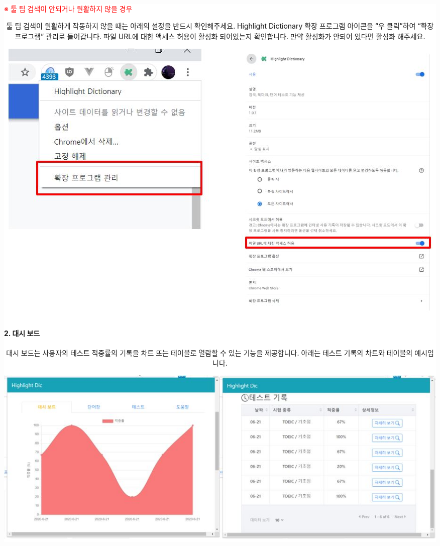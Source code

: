 <span style="color:red">※ 툴 팁 검색이 안되거나 원활하지 않을 경우</span>

<center>툴 팁 검색이 원활하게 작동하지 않을 때는 아래의 설정을 반드시 확인해주세요. Highlight Dictionary 확장 프로그램 아이콘을 “우 클릭”하여 “확장 프로그램” 관리로 들어갑니다. 파일 URL에 대한 액세스 허용이 활성화 되어있는지 확인합니다. 만약 활성화가 안되어 있다면 활성화 해주세요.</center>

<p align="center"><img src="https://raw.githubusercontent.com/criticaster/2020capston/master/readme_imgs/10.JPG">
</p>


#### 2. 대시 보드

<center>대시 보드는 사용자의 테스트 적중률의 기록을 차트 또는 테이블로 열람할 수 있는 기능을 제공합니다. 아래는 테스트 기록의 차트와 테이블의 예시입니다.</center>

<p align="center"><img src="https://raw.githubusercontent.com/criticaster/2020capston/master/readme_imgs/11.JPG">
</p>

